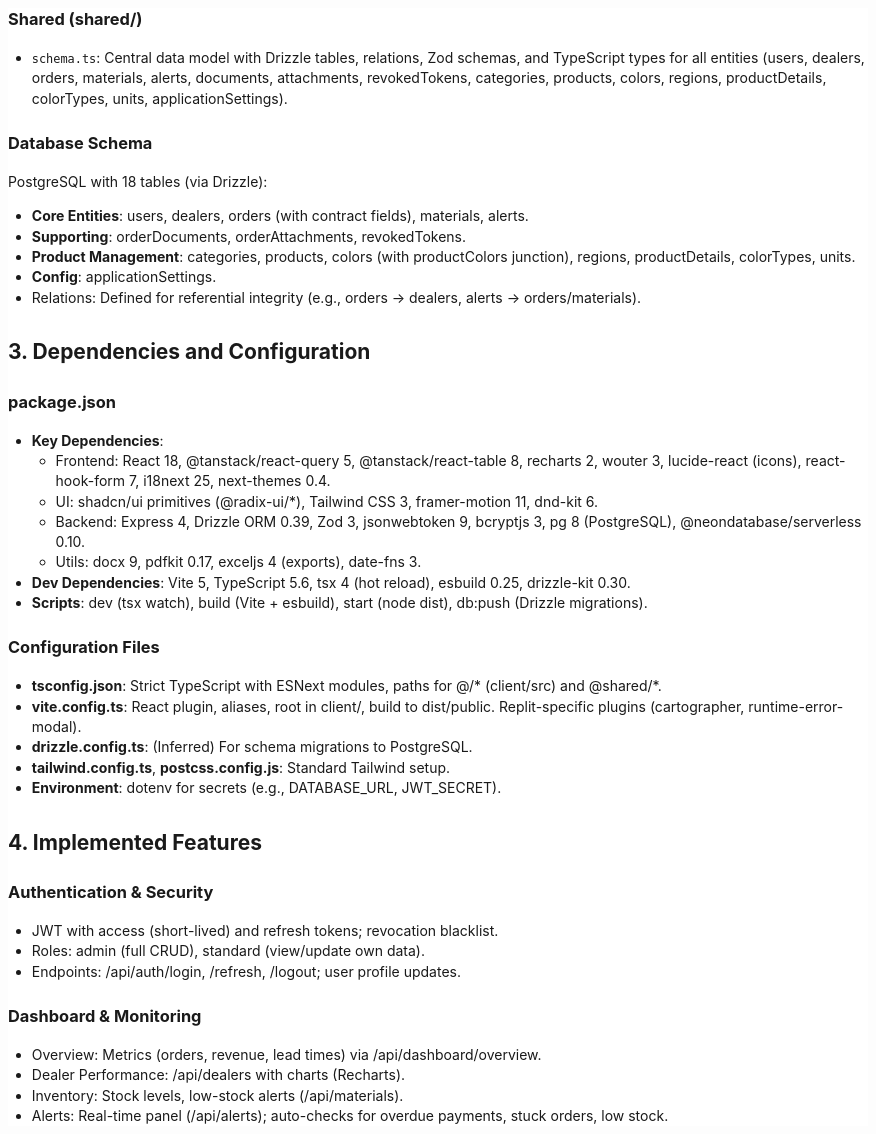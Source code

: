 ### Shared (shared/)
- `schema.ts`: Central data model with Drizzle tables, relations, Zod schemas, and TypeScript types for all entities (users, dealers, orders, materials, alerts, documents, attachments, revokedTokens, categories, products, colors, regions, productDetails, colorTypes, units, applicationSettings).

### Database Schema
PostgreSQL with 18 tables (via Drizzle):
- **Core Entities**: users, dealers, orders (with contract fields), materials, alerts.
- **Supporting**: orderDocuments, orderAttachments, revokedTokens.
- **Product Management**: categories, products, colors (with productColors junction), regions, productDetails, colorTypes, units.
- **Config**: applicationSettings.
- Relations: Defined for referential integrity (e.g., orders → dealers, alerts → orders/materials).

## 3. Dependencies and Configuration

### package.json
- **Key Dependencies**:
  - Frontend: React 18, @tanstack/react-query 5, @tanstack/react-table 8, recharts 2, wouter 3, lucide-react (icons), react-hook-form 7, i18next 25, next-themes 0.4.
  - UI: shadcn/ui primitives (@radix-ui/*), Tailwind CSS 3, framer-motion 11, dnd-kit 6.
  - Backend: Express 4, Drizzle ORM 0.39, Zod 3, jsonwebtoken 9, bcryptjs 3, pg 8 (PostgreSQL), @neondatabase/serverless 0.10.
  - Utils: docx 9, pdfkit 0.17, exceljs 4 (exports), date-fns 3.
- **Dev Dependencies**: Vite 5, TypeScript 5.6, tsx 4 (hot reload), esbuild 0.25, drizzle-kit 0.30.
- **Scripts**: dev (tsx watch), build (Vite + esbuild), start (node dist), db:push (Drizzle migrations).

### Configuration Files
- **tsconfig.json**: Strict TypeScript with ESNext modules, paths for @/* (client/src) and @shared/*.
- **vite.config.ts**: React plugin, aliases, root in client/, build to dist/public. Replit-specific plugins (cartographer, runtime-error-modal).
- **drizzle.config.ts**: (Inferred) For schema migrations to PostgreSQL.
- **tailwind.config.ts**, **postcss.config.js**: Standard Tailwind setup.
- **Environment**: dotenv for secrets (e.g., DATABASE_URL, JWT_SECRET).

## 4. Implemented Features

### Authentication & Security
- JWT with access (short-lived) and refresh tokens; revocation blacklist.
- Roles: admin (full CRUD), standard (view/update own data).
- Endpoints: /api/auth/login, /refresh, /logout; user profile updates.

### Dashboard & Monitoring
- Overview: Metrics (orders, revenue, lead times) via /api/dashboard/overview.
- Dealer Performance: /api/dealers with charts (Recharts).
- Inventory: Stock levels, low-stock alerts (/api/materials).
- Alerts: Real-time panel (/api/alerts); auto-checks for overdue payments, stuck orders, low stock.
